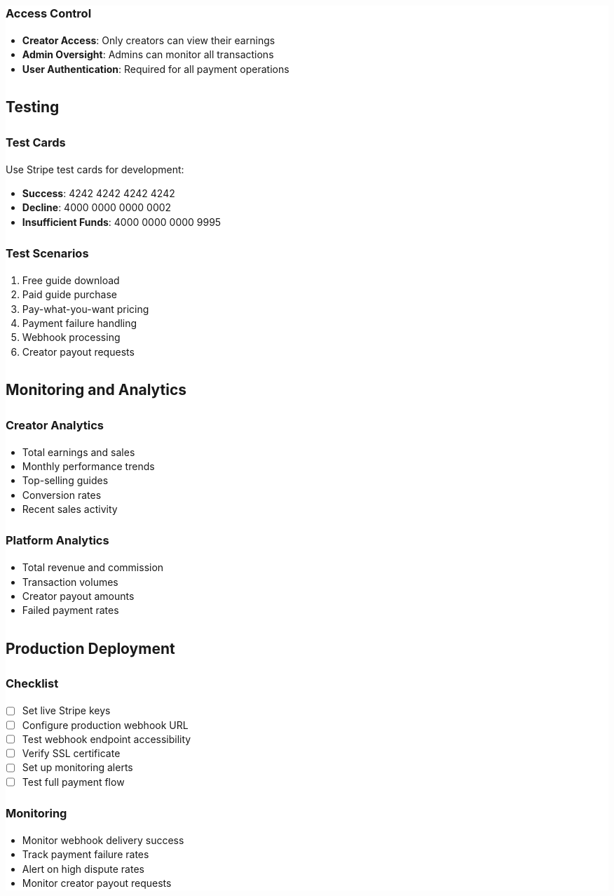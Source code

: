 ### Access Control
- **Creator Access**: Only creators can view their earnings
- **Admin Oversight**: Admins can monitor all transactions
- **User Authentication**: Required for all payment operations

## Testing

### Test Cards
Use Stripe test cards for development:
- **Success**: 4242 4242 4242 4242
- **Decline**: 4000 0000 0000 0002
- **Insufficient Funds**: 4000 0000 0000 9995

### Test Scenarios
1. Free guide download
2. Paid guide purchase
3. Pay-what-you-want pricing
4. Payment failure handling
5. Webhook processing
6. Creator payout requests

## Monitoring and Analytics

### Creator Analytics
- Total earnings and sales
- Monthly performance trends
- Top-selling guides
- Conversion rates
- Recent sales activity

### Platform Analytics
- Total revenue and commission
- Transaction volumes
- Creator payout amounts
- Failed payment rates

## Production Deployment

### Checklist
- [ ] Set live Stripe keys
- [ ] Configure production webhook URL
- [ ] Test webhook endpoint accessibility
- [ ] Verify SSL certificate
- [ ] Set up monitoring alerts
- [ ] Test full payment flow

### Monitoring
- Monitor webhook delivery success
- Track payment failure rates
- Alert on high dispute rates
- Monitor creator payout requests
